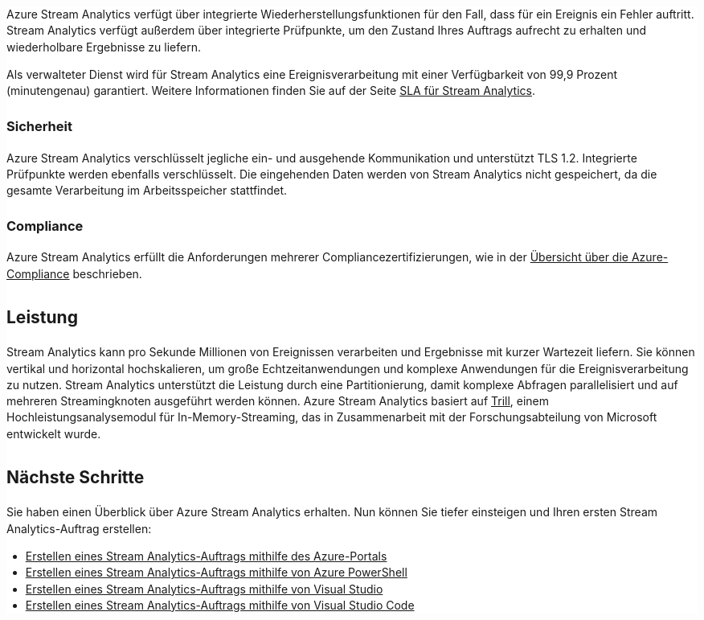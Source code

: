 Azure Stream Analytics verfügt über integrierte Wiederherstellungsfunktionen für den Fall, dass für ein Ereignis ein Fehler auftritt. Stream Analytics verfügt außerdem über integrierte Prüfpunkte, um den Zustand Ihres Auftrags aufrecht zu erhalten und wiederholbare Ergebnisse zu liefern.

Als verwalteter Dienst wird für Stream Analytics eine Ereignisverarbeitung mit einer Verfügbarkeit von 99,9 Prozent (minutengenau) garantiert. Weitere Informationen finden Sie auf der Seite [SLA für Stream Analytics](https://azure.microsoft.com/support/legal/sla/stream-analytics/v1_0/). 

### <a name="security"></a>Sicherheit

Azure Stream Analytics verschlüsselt jegliche ein- und ausgehende Kommunikation und unterstützt TLS 1.2. Integrierte Prüfpunkte werden ebenfalls verschlüsselt. Die eingehenden Daten werden von Stream Analytics nicht gespeichert, da die gesamte Verarbeitung im Arbeitsspeicher stattfindet.

### <a name="compliance"></a>Compliance

Azure Stream Analytics erfüllt die Anforderungen mehrerer Compliancezertifizierungen, wie in der [Übersicht über die Azure-Compliance](https://gallery.technet.microsoft.com/Overview-of-Azure-c1be3942) beschrieben. 

## <a name="performance"></a>Leistung

Stream Analytics kann pro Sekunde Millionen von Ereignissen verarbeiten und Ergebnisse mit kurzer Wartezeit liefern. Sie können vertikal und horizontal hochskalieren, um große Echtzeitanwendungen und komplexe Anwendungen für die Ereignisverarbeitung zu nutzen. Stream Analytics unterstützt die Leistung durch eine Partitionierung, damit komplexe Abfragen parallelisiert und auf mehreren Streamingknoten ausgeführt werden können. Azure Stream Analytics basiert auf [Trill](https://github.com/Microsoft/Trill), einem Hochleistungsanalysemodul für In-Memory-Streaming, das in Zusammenarbeit mit der Forschungsabteilung von Microsoft entwickelt wurde.

## <a name="next-steps"></a>Nächste Schritte

Sie haben einen Überblick über Azure Stream Analytics erhalten. Nun können Sie tiefer einsteigen und Ihren ersten Stream Analytics-Auftrag erstellen:

* [Erstellen eines Stream Analytics-Auftrags mithilfe des Azure-Portals](stream-analytics-quick-create-portal.md)
* [Erstellen eines Stream Analytics-Auftrags mithilfe von Azure PowerShell](stream-analytics-quick-create-powershell.md)
* [Erstellen eines Stream Analytics-Auftrags mithilfe von Visual Studio](stream-analytics-quick-create-vs.md)
* [Erstellen eines Stream Analytics-Auftrags mithilfe von Visual Studio Code](quick-create-vs-code.md)
